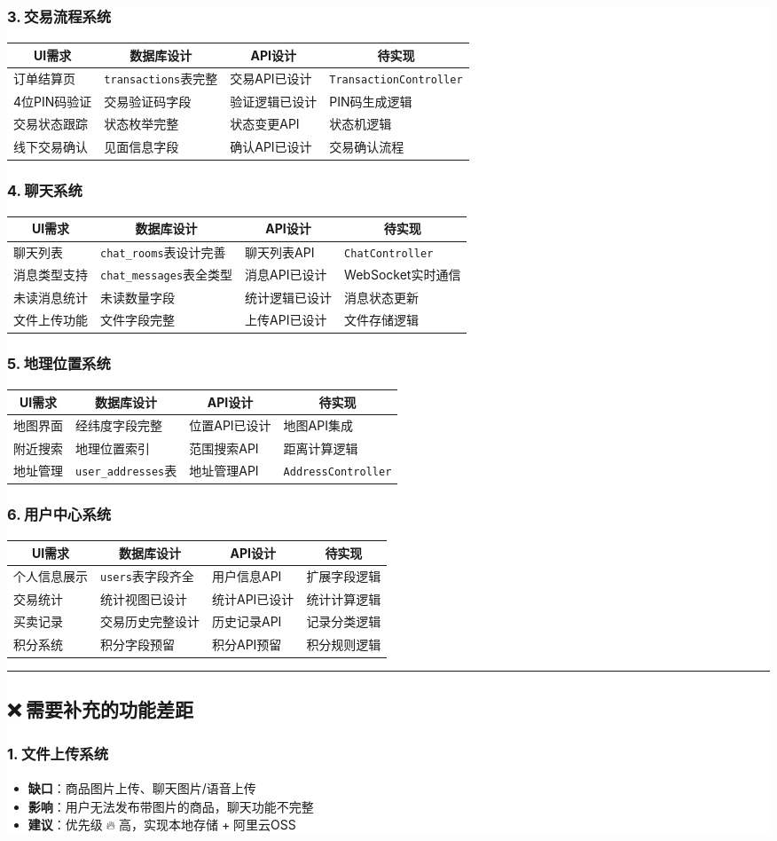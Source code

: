 ### 3. **交易流程系统**  
| UI需求 | 数据库设计 | API设计 | 待实现 |
|--------|------------|---------|--------|
| 订单结算页 | `transactions`表完整 | 交易API已设计 | `TransactionController` |
| 4位PIN码验证 | 交易验证码字段 | 验证逻辑已设计 | PIN码生成逻辑 |
| 交易状态跟踪 | 状态枚举完整 | 状态变更API | 状态机逻辑 |
| 线下交易确认 | 见面信息字段 | 确认API已设计 | 交易确认流程 |

### 4. **聊天系统**
| UI需求 | 数据库设计 | API设计 | 待实现 |
|--------|------------|---------|--------|
| 聊天列表 | `chat_rooms`表设计完善 | 聊天列表API | `ChatController` |
| 消息类型支持 | `chat_messages`表全类型 | 消息API已设计 | WebSocket实时通信 |
| 未读消息统计 | 未读数量字段 | 统计逻辑已设计 | 消息状态更新 |
| 文件上传功能 | 文件字段完整 | 上传API已设计 | 文件存储逻辑 |

### 5. **地理位置系统**
| UI需求 | 数据库设计 | API设计 | 待实现 |
|--------|------------|---------|--------|
| 地图界面 | 经纬度字段完整 | 位置API已设计 | 地图API集成 |
| 附近搜索 | 地理位置索引 | 范围搜索API | 距离计算逻辑 |
| 地址管理 | `user_addresses`表 | 地址管理API | `AddressController` |

### 6. **用户中心系统**
| UI需求 | 数据库设计 | API设计 | 待实现 |
|--------|------------|---------|--------|
| 个人信息展示 | `users`表字段齐全 | 用户信息API | 扩展字段逻辑 |
| 交易统计 | 统计视图已设计 | 统计API已设计 | 统计计算逻辑 |
| 买卖记录 | 交易历史完整设计 | 历史记录API | 记录分类逻辑 |
| 积分系统 | 积分字段预留 | 积分API预留 | 积分规则逻辑 |

---

## ❌ **需要补充的功能差距**

### 1. **文件上传系统** 
- **缺口**：商品图片上传、聊天图片/语音上传
- **影响**：用户无法发布带图片的商品，聊天功能不完整
- **建议**：优先级 🔥 高，实现本地存储 + 阿里云OSS

